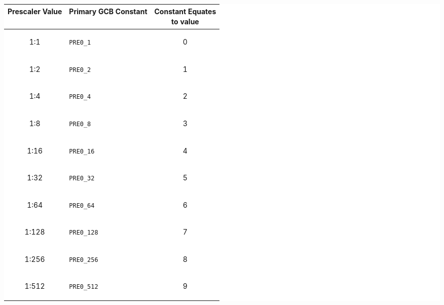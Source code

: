 <div class="informaltable">

<table data-border="1">
<thead>
<tr class="header">
<th style="text-align: center;"><span class="strong"><strong>Prescaler Value</strong></span></th>
<th style="text-align: left;"><span class="strong"><strong>Primary GCB Constant</strong></span></th>
<th style="text-align: center;"><span class="strong"><strong>Constant Equates<br />
to value</strong></span></th>
</tr>
</thead>
<tbody>
<tr class="odd">
<td style="text-align: center;"><p>1:1</p></td>
<td style="text-align: left;"><p><code class="literal">PRE0_1</code></p></td>
<td style="text-align: center;"><p>0</p></td>
</tr>
<tr class="even">
<td style="text-align: center;"><p>1:2</p></td>
<td style="text-align: left;"><p><code class="literal">PRE0_2</code></p></td>
<td style="text-align: center;"><p>1</p></td>
</tr>
<tr class="odd">
<td style="text-align: center;"><p>1:4</p></td>
<td style="text-align: left;"><p><code class="literal">PRE0_4</code></p></td>
<td style="text-align: center;"><p>2</p></td>
</tr>
<tr class="even">
<td style="text-align: center;"><p>1:8</p></td>
<td style="text-align: left;"><p><code class="literal">PRE0_8</code></p></td>
<td style="text-align: center;"><p>3</p></td>
</tr>
<tr class="odd">
<td style="text-align: center;"><p>1:16</p></td>
<td style="text-align: left;"><p><code class="literal">PRE0_16</code></p></td>
<td style="text-align: center;"><p>4</p></td>
</tr>
<tr class="even">
<td style="text-align: center;"><p>1:32</p></td>
<td style="text-align: left;"><p><code class="literal">PRE0_32</code></p></td>
<td style="text-align: center;"><p>5</p></td>
</tr>
<tr class="odd">
<td style="text-align: center;"><p>1:64</p></td>
<td style="text-align: left;"><p><code class="literal">PRE0_64</code></p></td>
<td style="text-align: center;"><p>6</p></td>
</tr>
<tr class="even">
<td style="text-align: center;"><p>1:128</p></td>
<td style="text-align: left;"><p><code class="literal">PRE0_128</code></p></td>
<td style="text-align: center;"><p>7</p></td>
</tr>
<tr class="odd">
<td style="text-align: center;"><p>1:256</p></td>
<td style="text-align: left;"><p><code class="literal">PRE0_256</code></p></td>
<td style="text-align: center;"><p>8</p></td>
</tr>
<tr class="even">
<td style="text-align: center;"><p>1:512</p></td>
<td style="text-align: left;"><p><code class="literal">PRE0_512</code></p></td>
<td style="text-align: center;"><p>9</p></td>
</tr>
<tr class="odd">